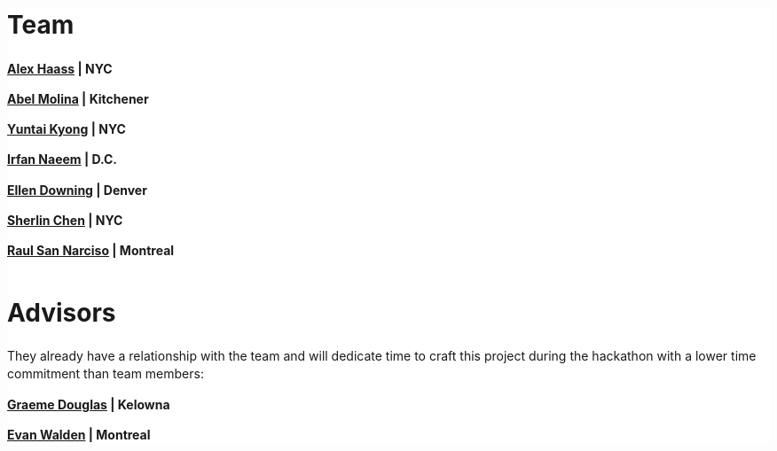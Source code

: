 # Team

**[Alex Haass](https://www.linkedin.com/in/alexandrahaass/) | NYC**

**[Abel Molina](https://www.linkedin.com/in/abel-molina-73150614/) | Kitchener**

**[Yuntai Kyong](https://www.linkedin.com/in/yuntai-k-ba0b978/) | NYC**

**[Irfan Naeem](https://www.linkedin.com/in/irfannaeem/) | D.C.**

**[Ellen Downing](https://www.linkedin.com/in/ellen-downing/) | Denver**

**[Sherlin Chen](https://www.linkedin.com/in/sherlinchen/) | NYC**

**[Raul San Narciso](https://www.linkedin.com/in/raulsann/) | Montreal**

# Advisors

They already have a relationship with the team and will dedicate time to craft this project during the hackathon with a lower time commitment than team members:

**[Graeme Douglas](https://www.linkedin.com/in/graeme-douglas-04758426/) | Kelowna**

**[Evan Walden](https://www.linkedin.com/in/evanwalden/) | Montreal**


